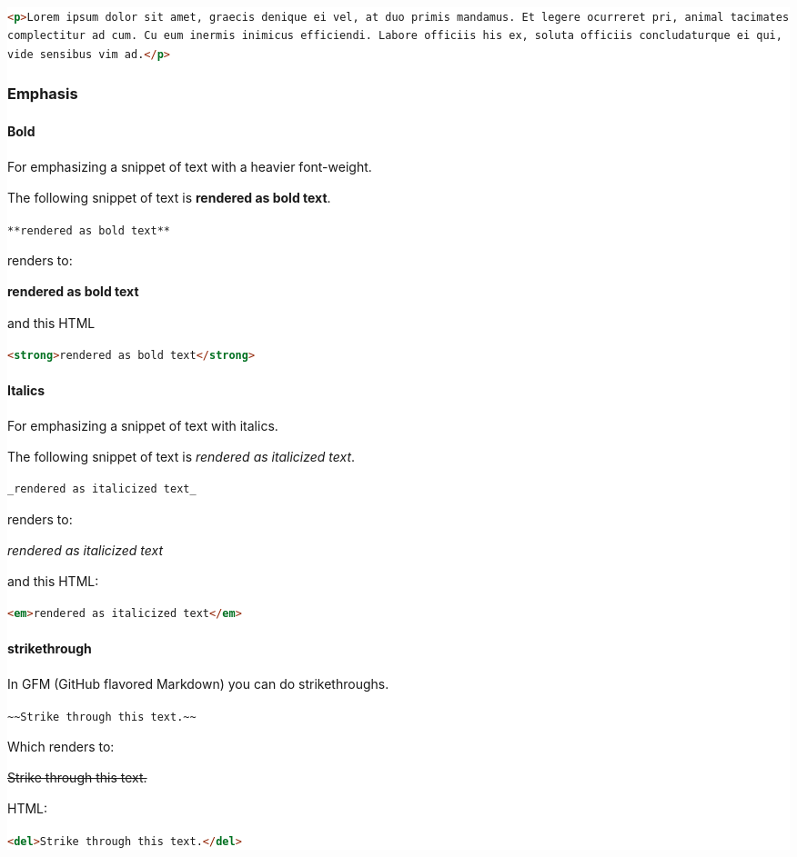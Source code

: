 ```html
<p>Lorem ipsum dolor sit amet, graecis denique ei vel, at duo primis mandamus. Et legere ocurreret pri, animal tacimates complectitur ad cum. Cu eum inermis inimicus efficiendi. Labore officiis his ex, soluta officiis concludaturque ei qui, vide sensibus vim ad.</p>
```

### Emphasis

#### Bold
For emphasizing a snippet of text with a heavier font-weight.

The following snippet of text is **rendered as bold text**.

```markdown
**rendered as bold text**
```
renders to:

**rendered as bold text**

and this HTML

```html
<strong>rendered as bold text</strong>
```

#### Italics
For emphasizing a snippet of text with italics.

The following snippet of text is _rendered as italicized text_.

```markdown
_rendered as italicized text_
```

renders to:

_rendered as italicized text_

and this HTML:

```html
<em>rendered as italicized text</em>
```


#### strikethrough
In GFM (GitHub flavored Markdown) you can do strikethroughs.

```markdown
~~Strike through this text.~~
```
Which renders to:

~~Strike through this text.~~

HTML:

```html
<del>Strike through this text.</del>
```
